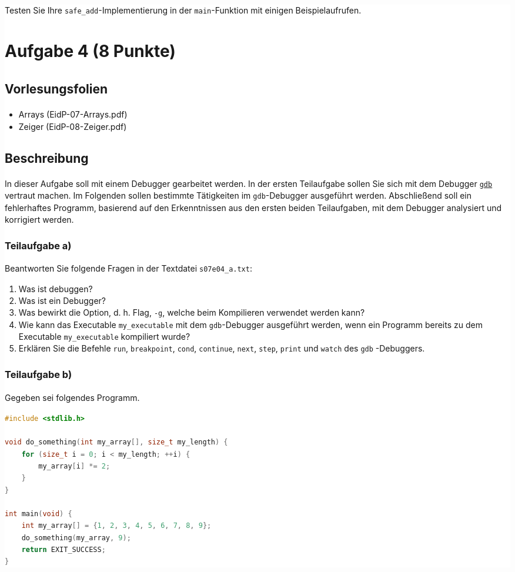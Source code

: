 Testen Sie Ihre `safe_add`-Implementierung in der `main`-Funktion mit einigen Beispielaufrufen.

# Aufgabe 4 (8 Punkte)

## Vorlesungsfolien

* Arrays (EidP-07-Arrays.pdf)
* Zeiger (EidP-08-Zeiger.pdf)

## Beschreibung

In dieser Aufgabe soll mit einem Debugger gearbeitet werden. In der ersten Teilaufgabe sollen Sie sich mit dem
Debugger [`gdb`](https://en.wikipedia.org/wiki/GNU_Debugger)  vertraut machen. Im Folgenden sollen bestimmte Tätigkeiten
im `gdb`-Debugger ausgeführt werden. Abschließend soll ein fehlerhaftes Programm, basierend auf den Erkenntnissen aus
den ersten beiden Teilaufgaben, mit dem Debugger analysiert und korrigiert werden.

### Teilaufgabe a)

Beantworten Sie folgende Fragen in der Textdatei `s07e04_a.txt`:

1. Was ist debuggen?
2. Was ist ein Debugger?
3. Was bewirkt die Option, d. h. Flag, `-g`, welche beim Kompilieren verwendet werden kann?
4. Wie kann das Executable `my_executable` mit dem `gdb`-Debugger ausgeführt werden, wenn ein Programm bereits zu dem
   Executable `my_executable` kompiliert wurde?
5. Erklären Sie die Befehle `run`, `breakpoint`, `cond`, `continue`, `next`, `step`, `print` und `watch` des `gdb`
   -Debuggers.

### Teilaufgabe b)

Gegeben sei folgendes Programm.

```c
#include <stdlib.h>

void do_something(int my_array[], size_t my_length) {
    for (size_t i = 0; i < my_length; ++i) {
        my_array[i] *= 2;
    }
}

int main(void) {
    int my_array[] = {1, 2, 3, 4, 5, 6, 7, 8, 9};
    do_something(my_array, 9);
    return EXIT_SUCCESS;
}
```
